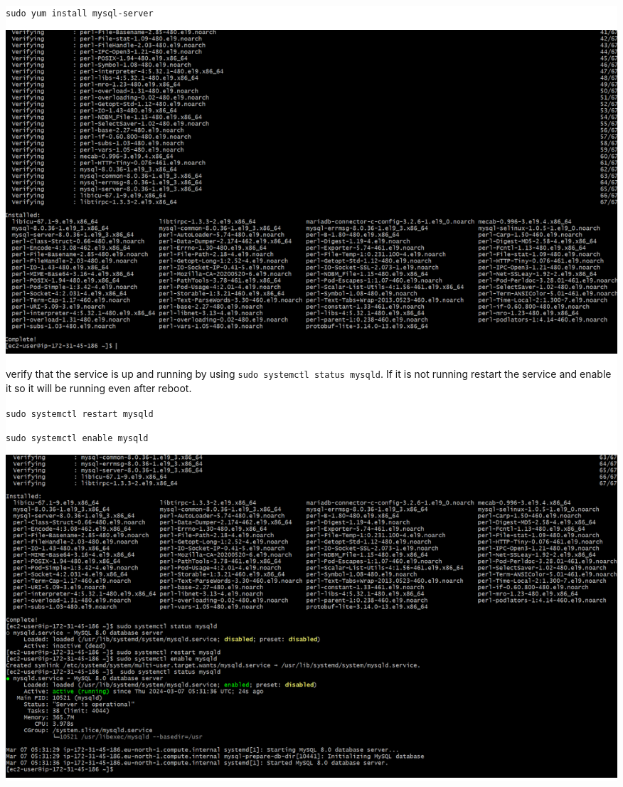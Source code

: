`sudo yum install mysql-server`

![](WORDPRESS_LVM_IMAGES/sudomysql.png)

verify that the service is up and running by using `sudo systemctl status mysqld`. If it is not running restart the service and enable it so it will be running even after reboot.

`sudo systemctl restart mysqld`

`sudo systemctl enable mysqld`

![](WORDPRESS_LVM_IMAGES/sqlactive.png)
